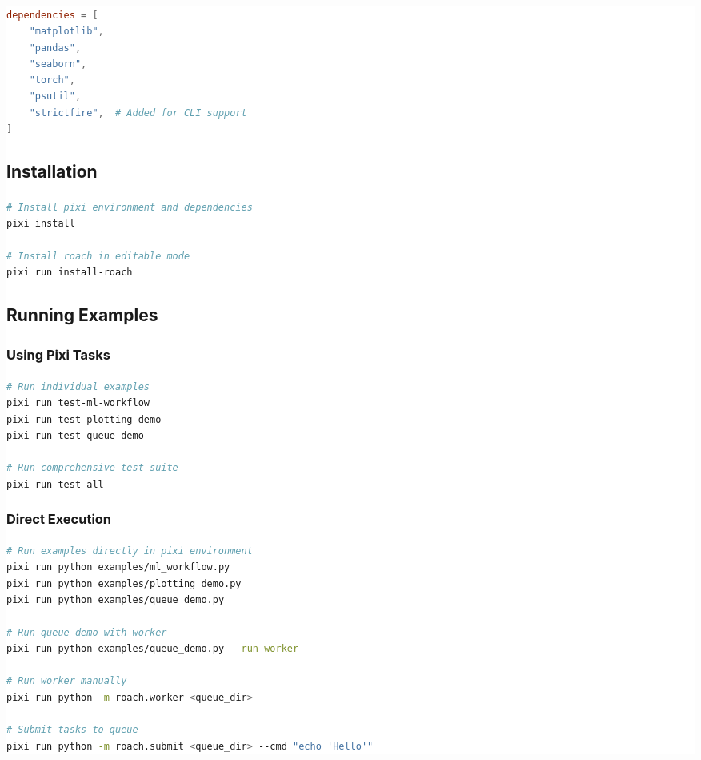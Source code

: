 ```toml
dependencies = [
    "matplotlib",
    "pandas",
    "seaborn",
    "torch",
    "psutil",
    "strictfire",  # Added for CLI support
]
```

## Installation

```bash
# Install pixi environment and dependencies
pixi install

# Install roach in editable mode
pixi run install-roach
```

## Running Examples

### Using Pixi Tasks

```bash
# Run individual examples
pixi run test-ml-workflow
pixi run test-plotting-demo
pixi run test-queue-demo

# Run comprehensive test suite
pixi run test-all
```

### Direct Execution

```bash
# Run examples directly in pixi environment
pixi run python examples/ml_workflow.py
pixi run python examples/plotting_demo.py
pixi run python examples/queue_demo.py

# Run queue demo with worker
pixi run python examples/queue_demo.py --run-worker

# Run worker manually
pixi run python -m roach.worker <queue_dir>

# Submit tasks to queue
pixi run python -m roach.submit <queue_dir> --cmd "echo 'Hello'"
```
